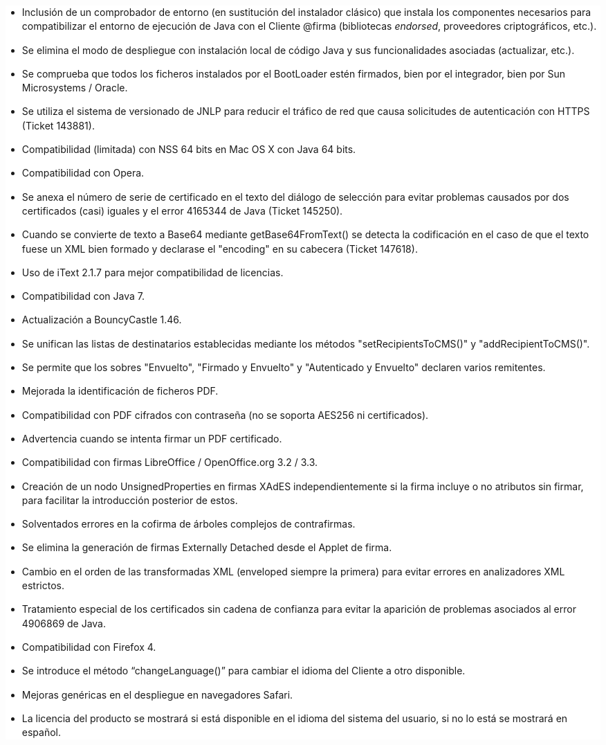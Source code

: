 <td colspan="2"><ul>
<li><p>Inclusión de un comprobador de entorno (en sustitución del
instalador clásico) que instala los componentes necesarios para
compatibilizar el entorno de ejecución de Java con el Cliente @firma
(bibliotecas <em>endorsed</em>, proveedores criptográficos,
etc.).</p></li>
<li><p>Se elimina el modo de despliegue con instalación local de código
Java y sus funcionalidades asociadas (actualizar, etc.).</p></li>
<li><p>Se comprueba que todos los ficheros instalados por el BootLoader
estén firmados, bien por el integrador, bien por Sun Microsystems /
Oracle.</p></li>
<li><p>Se utiliza el sistema de versionado de JNLP para reducir el
tráfico de red que causa solicitudes de autenticación con HTTPS (Ticket
143881).</p></li>
<li><p>Compatibilidad (limitada) con NSS 64 bits en Mac OS X con Java 64
bits.</p></li>
<li><p>Compatibilidad con Opera.</p></li>
<li><p>Se anexa el número de serie de certificado en el texto del
diálogo de selección para evitar problemas causados por dos certificados
(casi) iguales y el error 4165344 de Java (Ticket 145250).</p></li>
<li><p>Cuando se convierte de texto a Base64 mediante
getBase64FromText() se detecta la codificación en el caso de que el
texto fuese un XML bien formado y declarase el "encoding" en su cabecera
(Ticket 147618).</p></li>
<li><p>Uso de iText 2.1.7 para mejor compatibilidad de
licencias.</p></li>
<li><p>Compatibilidad con Java 7.</p></li>
<li><p>Actualización a BouncyCastle 1.46.</p></li>
<li><p>Se unifican las listas de destinatarios establecidas mediante los
métodos "setRecipientsToCMS()" y "addRecipientToCMS()".</p></li>
<li><p>Se permite que los sobres "Envuelto", "Firmado y Envuelto" y
"Autenticado y Envuelto" declaren varios remitentes.</p></li>
<li><p>Mejorada la identificación de ficheros PDF.</p></li>
<li><p>Compatibilidad con PDF cifrados con contraseña (no se soporta
AES256 ni certificados).</p></li>
<li><p>Advertencia cuando se intenta firmar un PDF certificado.</p></li>
<li><p>Compatibilidad con firmas LibreOffice / OpenOffice.org 3.2 /
3.3.</p></li>
<li><p>Creación de un nodo UnsignedProperties en firmas XAdES
independientemente si la firma incluye o no atributos sin firmar, para
facilitar la introducción posterior de estos.</p></li>
<li><p>Solventados errores en la cofirma de árboles complejos de
contrafirmas.</p></li>
<li><p>Se elimina la generación de firmas Externally Detached desde el
Applet de firma.</p></li>
<li><p>Cambio en el orden de las transformadas XML (enveloped siempre la
primera) para evitar errores en analizadores XML estrictos.</p></li>
<li><p>Tratamiento especial de los certificados sin cadena de confianza
para evitar la aparición de problemas asociados al error 4906869 de
Java.</p></li>
<li><p>Compatibilidad con Firefox 4.</p></li>
<li><p>Se introduce el método “changeLanguage()” para cambiar el idioma
del Cliente a otro disponible.</p></li>
<li><p>Mejoras genéricas en el despliegue en navegadores
Safari.</p></li>
<li><p>La licencia del producto se mostrará si está disponible en el
idioma del sistema del usuario, si no lo está se mostrará en
español.</p></li>
</ul></td>
</tr>
</tbody>
</table>
